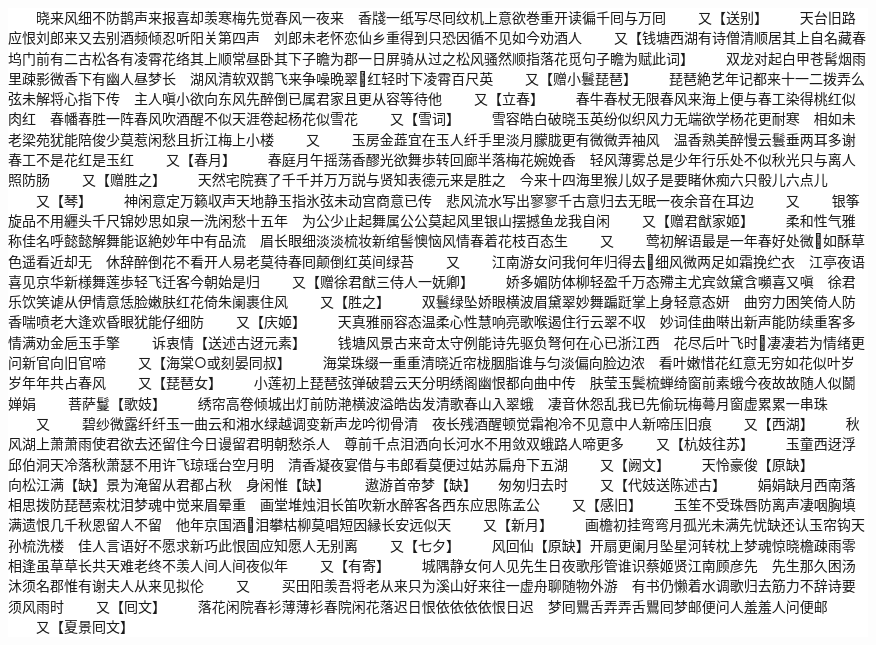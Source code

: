 　　晓来风细不防鹊声来报喜却羡寒梅先觉春风一夜来　香牋一纸写尽囘纹机上意欲巻重开读徧千囘与万囘
　　又【送别】
　　天台旧路应恨刘郎来又去别酒频倾忍听阳关第四声　刘郎未老怀恋仙乡重得到只恐因循不见如今劝酒人
　　又【钱塘西湖有诗僧清顺居其上自名藏春坞门前有二古松各有凌霄花络其上顺常昼卧其下子瞻为郡一日屏骑从过之松风骚然顺指落花觅句子瞻为赋此词】
　　双龙对起白甲苍髯烟雨里疎影微香下有幽人昼梦长　湖风清软双鹊飞来争噪晩翠红轻时下凌霄百尺英
　　又【赠小鬟琵琶】
　　琵琶絶艺年记都来十一二拨弄么弦未解将心指下传　主人嗔小欲向东风先醉倒已属君家且更从容等待他
　　又【立春】
　　春牛春杖无限春风来海上便与春工染得桃红似肉红　春幡春胜一阵春风吹酒醒不似天涯卷起杨花似雪花
　　又【雪词】
　　雪容皓白破晓玉英纷似织风力无端欲学杨花更耐寒　相如未老梁苑犹能陪俊少莫惹闲愁且折江梅上小楼
　　又
　　玉房金蕋宜在玉人纤手里淡月朦胧更有微微弄袖风　温香熟美醉慢云鬟垂两耳多谢春工不是花红是玉红
　　又【春月】
　　春庭月午摇荡香醪光欲舞歩转回廊半落梅花婉娩香　轻风薄雾总是少年行乐处不似秋光只与离人照防肠
　　又【赠胜之】
　　天然宅院赛了千千并万万説与贤知表德元来是胜之　今来十四海里猴儿奴子是要睹休痴六只骰儿六点儿
　　又【琴】
　　神闲意定万籁収声天地静玉指氷弦未动宫商意已传　悲风流水写出寥寥千古意归去无眠一夜余音在耳边
　　又
　　银筝旋品不用纒头千尺锦妙思如泉一洗闲愁十五年　为公少止起舞属公公莫起风里银山摆撼鱼龙我自闲
　　又【赠君猷家姬】
　　柔和性气雅称佳名呼懿懿解舞能讴絶妙年中有品流　眉长眼细淡淡梳妆新绾髻懊恼风情春着花枝百态生
　　又
　　莺初解语最是一年春好处微如酥草色遥看近却无　休辞醉倒花不看开人易老莫待春囘颠倒红英间绿苔
　　又
　　江南游女问我何年归得去细风微两足如霜挽纻衣　江亭夜语喜见京华新様舞莲歩轻飞迁客今朝始是归
　　又【赠徐君猷三侍人一妩卿】
　　娇多媚防体柳轻盈千万态殢主尤宾敛黛含嚬喜又嗔　徐君乐饮笑谑从伊情意恁脸嫩肤红花倚朱阑裹住风
　　又【胜之】
　　双鬟绿坠娇眼横波眉黛翠妙舞蹁跹掌上身轻意态妍　曲穷力困笑倚人防香喘喷老大逢欢昏眼犹能仔细防
　　又【庆姬】
　　天真雅丽容态温柔心性慧响亮歌喉遏住行云翠不収　妙词佳曲啭出新声能防续重客多情满劝金巵玉手擎
　　诉衷情【送述古迓元素】
　　钱塘风景古来竒太守例能诗先驱负弩何在心已浙江西　花尽后叶飞时凄凄若为情绪更问新官向旧官啼
　　又【海棠○或刻晏同叔】
　　海棠珠缀一重重清晓近帘栊胭脂谁与匀淡偏向脸边浓　看叶嫩惜花红意无穷如花似叶岁岁年年共占春风
　　又【琵琶女】
　　小莲初上琵琶弦弹破碧云天分明绣阁幽恨都向曲中传　肤莹玉鬓梳蝉绮窗前素蛾今夜故故随人似鬬婵娟
　　菩萨鬘【歌妓】
　　绣帘高卷倾城出灯前防滟横波溢皓齿发清歌春山入翠蛾　凄音休怨乱我已先偷玩梅蕚月窗虚累累一串珠
　　又
　　碧纱微露纤纤玉一曲云和湘水绿越调变新声龙吟彻骨清　夜长残酒醒顿觉霜袍冷不见意中人新啼压旧痕
　　又【西湖】
　　秋风湖上萧萧雨使君欲去还留住今日谩留君明朝愁杀人　尊前千点泪洒向长河水不用敛双蛾路人啼更多
　　又【杭妓往苏】
　　玉童西迓浮邱伯洞天冷落秋萧瑟不用许飞琼瑶台空月明　清香凝夜宴借与韦郎看莫便过姑苏扁舟下五湖
　　又【阙文】
　　天怜豪俊【原缺】　　　　向松江满【缺】景为淹留从君都占秋　身闲惟【缺】　　　遨游首帝梦【缺】　　匆匆归去时
　　又【代妓送陈述古】
　　娟娟缺月西南落相思拨防琵琶索枕泪梦魂中觉来眉晕重　画堂堆烛泪长笛吹新水醉客各西东应思陈孟公
　　又【感旧】
　　玉笙不受珠唇防离声凄咽胸填满遗恨几千秋恩留人不留　他年京国酒泪攀枯柳莫唱短因縁长安远似天
　　又【新月】
　　画檐初挂弯弯月孤光未满先忧缺还认玉帘钩天孙梳洗楼　佳人言语好不愿求新巧此恨固应知愿人无别离
　　又【七夕】
　　风回仙【原缺】开扇更阑月坠星河转枕上梦魂惊晓檐疎雨零　相逢虽草草长共天难老终不羡人间人间夜似年
　　又【有寄】
　　城隅静女何人见先生日夜歌彤管谁识蔡姬贤江南顾彦先　先生那久困汤沐须名郡惟有谢夫人从来见拟伦
　　又
　　买田阳羡吾将老从来只为溪山好来往一虚舟聊随物外游　有书仍懒着水调歌归去筋力不辞诗要须风雨时
　　又【囘文】
　　落花闲院春衫薄薄衫春院闲花落迟日恨依依依依恨日迟　梦囘鸎舌弄弄舌鸎囘梦邮便问人羞羞人问便邮
　　又【夏景囘文】